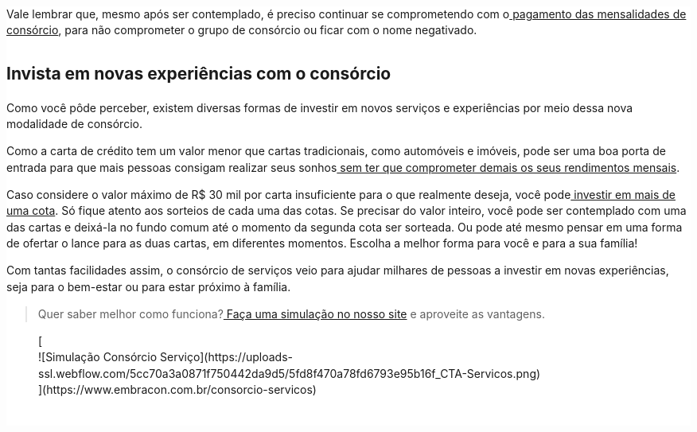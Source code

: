 Vale lembrar que, mesmo após ser contemplado, é preciso continuar se comprometendo com o[ pagamento das mensalidades de consórcio](https://www.embracon.com.br/blog/11-coisas-que-voce-precisa-saber-sobre-a-parcela-do-consorcio), para não comprometer o grupo de consórcio ou ficar com o nome negativado.

**Invista em novas experiências com o consórcio**
-------------------------------------------------

Como você pôde perceber, existem diversas formas de investir em novos serviços e experiências por meio dessa nova modalidade de consórcio.

Como a carta de crédito tem um valor menor que cartas tradicionais, como automóveis e imóveis, pode ser uma boa porta de entrada para que mais pessoas consigam realizar seus sonhos[ sem ter que comprometer demais os seus rendimentos mensais](https://www.embracon.com.br/blog/5-dicas-para-pagar-seu-consorcio-sem-preocupacao).

Caso considere o valor máximo de R$ 30 mil por carta insuficiente para o que realmente deseja, você pode[ investir em mais de uma cota](https://www.embracon.com.br/blog/afinal-posso-fazer-mais-de-um-consorcio-ao-mesmo-tempo-entenda). Só fique atento aos sorteios de cada uma das cotas. Se precisar do valor inteiro, você pode ser contemplado com uma das cartas e deixá-la no fundo comum até o momento da segunda cota ser sorteada. Ou pode até mesmo pensar em uma forma de ofertar o lance para as duas cartas, em diferentes momentos. Escolha a melhor forma para você e para a sua família!

Com tantas facilidades assim, o consórcio de serviços veio para ajudar milhares de pessoas a investir em novas experiências, seja para o bem-estar ou para estar próximo à família.

> Quer saber melhor como funciona?[ Faça uma simulação no nosso site](https://www.embracon.com.br/consorcio-servicos) e aproveite as vantagens.

<figure class="w-richtext-figure-type-image w-richtext-align-center">[<div>![Simulação Consórcio Serviço](https://uploads-ssl.webflow.com/5cc70a3a0871f750442da9d5/5fd8f470a78fd6793e95b16f_CTA-Servicos.png)</div>](https://www.embracon.com.br/consorcio-servicos)</figure>‍

